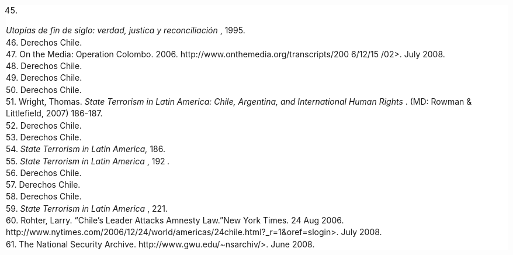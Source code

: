 45.
<i>
Utopías de fin de siglo: verdad, justica y reconciliación
</i>
, 1995.
<dt>
46. Derechos Chile.
<dt>
47. On the Media: Operation Colombo. 2006. http://www.onthemedia.org/transcripts/200 6/12/15 /02&gt;. July 2008.
<dt>
48. Derechos Chile.
<dt>
49. Derechos Chile.
<dt>
50. Derechos Chile.
<dt>
51. Wright, Thomas.
<i>
State Terrorism in Latin America: Chile, Argentina, and International Human Rights
</i>
. (MD: Rowman &amp; Littlefield, 2007) 186-187.
<dt>
52. Derechos Chile.
<dt>
53. Derechos Chile.
<dt>
54.
<i>
State Terrorism in Latin America,
</i>
186.
<dt>
55.
<i>
State Terrorism in Latin America
</i>
, 192
<i>
.
</i>
<dt>
56. Derechos Chile.
<dt>
57. Derechos Chile.
<dt>
58. Derechos Chile.
<dt>
59.
<i>
State Terrorism in Latin America
</i>
, 221.
<dt>
60. Rohter, Larry. “Chile’s Leader Attacks Amnesty Law.”New York Times. 24 Aug 2006. http://www.nytimes.com/2006/12/24/world/americas/24chile.html?_r=1&amp;oref=slogin&gt;.  July 2008.
<dt>
61. The National Security Archive. http://www.gwu.edu/~nsarchiv/&gt;. June 2008.
</dt>
</dt>
</dt>
</dt>
</dt>
</dt>
